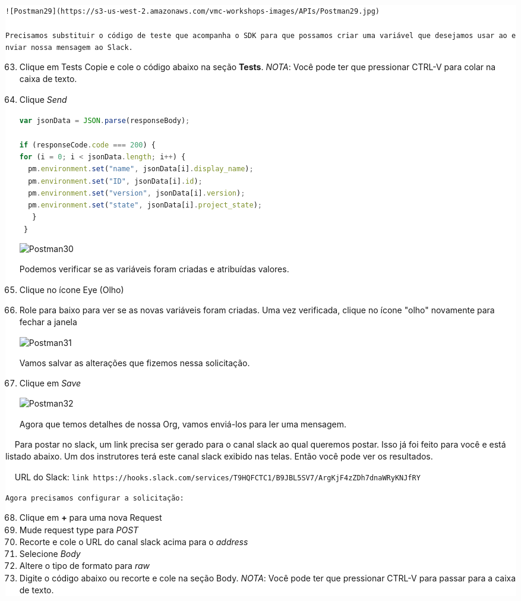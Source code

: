     ![Postman29](https://s3-us-west-2.amazonaws.com/vmc-workshops-images/APIs/Postman29.jpg)

    Precisamos substituir o código de teste que acompanha o SDK para que possamos criar uma variável que desejamos usar ao enviar nossa mensagem ao Slack.
63. Clique em Tests
    Copie e cole o código abaixo na seção **Tests**. *NOTA*: Você pode ter que pressionar CTRL-V para colar na caixa de texto.

64. Clique *Send*

    ```javascript
    var jsonData = JSON.parse(responseBody);

    if (responseCode.code === 200) {
    for (i = 0; i < jsonData.length; i++) {
      pm.environment.set("name", jsonData[i].display_name);
      pm.environment.set("ID", jsonData[i].id);
      pm.environment.set("version", jsonData[i].version);
      pm.environment.set("state", jsonData[i].project_state);
       }
     }
     ```

    ![Postman30](https://s3-us-west-2.amazonaws.com/vmc-workshops-images/APIs/Postman30.jpg)

    Podemos verificar se as variáveis ​​foram criadas e atribuídas valores.
65. Clique no ícone Eye (Olho)
66. Role para baixo para ver se as novas variáveis ​​foram criadas.
    Uma vez verificada, clique no ícone "olho" novamente para fechar a janela

    ![Postman31](https://s3-us-west-2.amazonaws.com/vmc-workshops-images/APIs/Postman31.jpg)

    Vamos salvar as alterações que fizemos nessa solicitação.
67. Clique em *Save*

    ![Postman32](https://s3-us-west-2.amazonaws.com/vmc-workshops-images/APIs/Postman32.jpg)

    Agora que temos detalhes de nossa Org, vamos enviá-los para ler uma mensagem.

    Para postar no slack, um link precisa ser gerado para o canal slack ao qual queremos postar. Isso já foi feito para você e está listado abaixo. Um dos instrutores terá este canal slack exibido nas telas. Então você pode ver os resultados.

    URL do Slack:
    ```link
    https://hooks.slack.com/services/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
    ```

    Agora precisamos configurar a solicitação:

68. Clique em **+** para uma nova Request
69. Mude request type para *POST*
70. Recorte e cole o URL do canal slack acima para o *address*
71. Selecione *Body*
72. Altere o tipo de formato para *raw*
73. Digite o código abaixo ou recorte e cole na seção Body. *NOTA*: Você pode ter que pressionar CTRL-V para passar para a caixa de texto.
